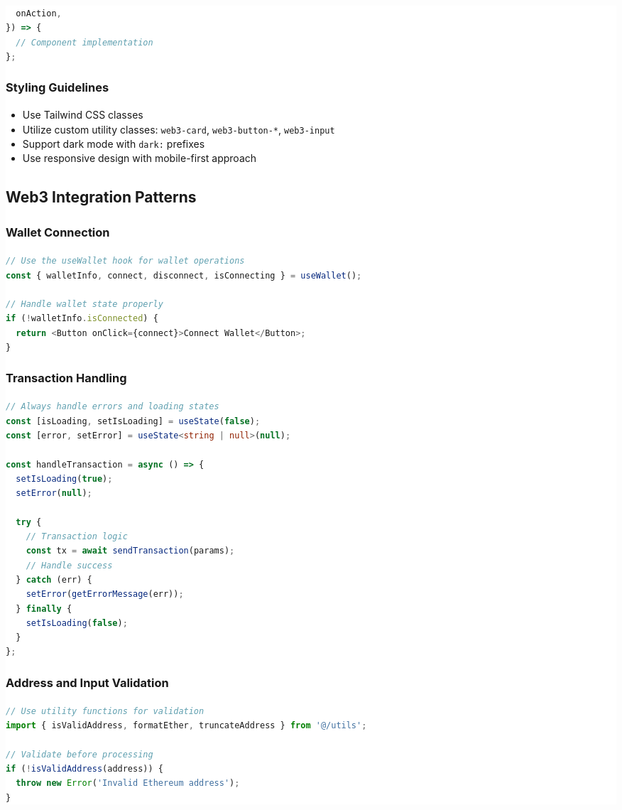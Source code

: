 ```typescript
  onAction,
}) => {
  // Component implementation
};
```

### Styling Guidelines
- Use Tailwind CSS classes
- Utilize custom utility classes: `web3-card`, `web3-button-*`, `web3-input`
- Support dark mode with `dark:` prefixes
- Use responsive design with mobile-first approach

## Web3 Integration Patterns

### Wallet Connection
```typescript
// Use the useWallet hook for wallet operations
const { walletInfo, connect, disconnect, isConnecting } = useWallet();

// Handle wallet state properly
if (!walletInfo.isConnected) {
  return <Button onClick={connect}>Connect Wallet</Button>;
}
```

### Transaction Handling
```typescript
// Always handle errors and loading states
const [isLoading, setIsLoading] = useState(false);
const [error, setError] = useState<string | null>(null);

const handleTransaction = async () => {
  setIsLoading(true);
  setError(null);
  
  try {
    // Transaction logic
    const tx = await sendTransaction(params);
    // Handle success
  } catch (err) {
    setError(getErrorMessage(err));
  } finally {
    setIsLoading(false);
  }
};
```

### Address and Input Validation
```typescript
// Use utility functions for validation
import { isValidAddress, formatEther, truncateAddress } from '@/utils';

// Validate before processing
if (!isValidAddress(address)) {
  throw new Error('Invalid Ethereum address');
}
```
